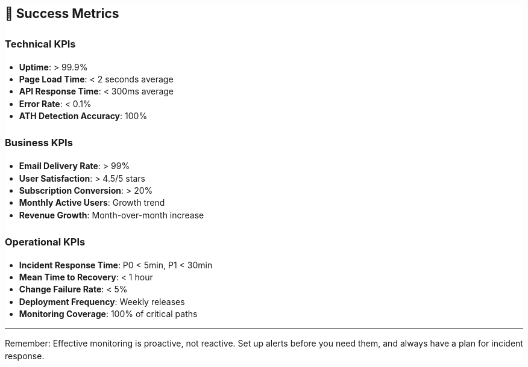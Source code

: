 ## 🎯 Success Metrics

### Technical KPIs
- **Uptime**: > 99.9%
- **Page Load Time**: < 2 seconds average
- **API Response Time**: < 300ms average
- **Error Rate**: < 0.1%
- **ATH Detection Accuracy**: 100%

### Business KPIs
- **Email Delivery Rate**: > 99%
- **User Satisfaction**: > 4.5/5 stars
- **Subscription Conversion**: > 20%
- **Monthly Active Users**: Growth trend
- **Revenue Growth**: Month-over-month increase

### Operational KPIs
- **Incident Response Time**: P0 < 5min, P1 < 30min
- **Mean Time to Recovery**: < 1 hour
- **Change Failure Rate**: < 5%
- **Deployment Frequency**: Weekly releases
- **Monitoring Coverage**: 100% of critical paths

---

Remember: Effective monitoring is proactive, not reactive. Set up alerts before you need them, and always have a plan for incident response.